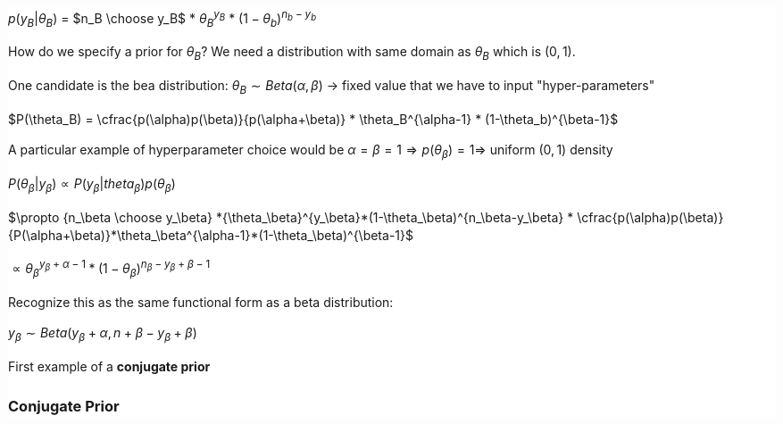 $p(y_B|\theta_B)$ = $n_B \choose y_B$ * ${\theta_B}^{y_B}$ * $(1-\theta_b) ^ {n_b-y_b}$

How do we specify a prior for $\theta_B$? We need a distribution with same domain as $\theta_B$ which is $(0,1)$.

One candidate is the bea distribution: $\theta_B \sim Beta(\alpha,\beta)$  -> fixed value that we have to input "hyper-parameters"

$P(\theta_B) = \cfrac{p(\alpha)p(\beta)}{p(\alpha+\beta)} * \theta_B^{\alpha-1} * (1-\theta_b)^{\beta-1}$

A particular example of hyperparameter choice would be $\alpha = \beta = 1 \Rightarrow p(\theta_\beta) = 1 \Rightarrow$ uniform $(0,1)$ density

$P(\theta_\beta|y_\beta) \propto P(y_\beta|theta_\beta)p(\theta_\beta)$

$\propto {n_\beta \choose y_\beta} *{\theta_\beta}^{y_\beta}*(1-\theta_\beta)^{n_\beta-y_\beta} * \cfrac{p(\alpha)p(\beta)}{P(\alpha+\beta)}*\theta_\beta^{\alpha-1}*(1-\theta_\beta)^{\beta-1}$

$\propto \theta_\beta^{y_\beta+\alpha-1}*(1-\theta_\beta)^{n_\beta-y_\beta+\beta-1}$

Recognize this as the same functional form as a beta distribution:

$y_\beta \sim Beta(y_\beta+\alpha,n+\beta-y_\beta+\beta)$

First example of a **conjugate prior**

### Conjugate Prior